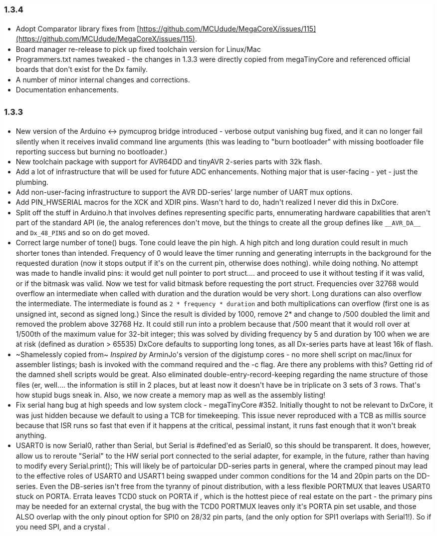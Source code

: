 ### 1.3.4
* Adopt Comparator library fixes from [https://github.com/MCUdude/MegaCoreX/issues/115](https://github.com/MCUdude/MegaCoreX/issues/115).
* Board manager re-release to pick up fixed toolchain version for Linux/Mac
* Programmers.txt names tweaked - the changes in 1.3.3 were directly copied from megaTinyCore and referenced official boards that don't exist for the Dx family.
* A number of minor internal changes and corrections.
* Documentation enhancements.

### 1.3.3
* New version of the Arduino <-> pymcuprog bridge introduced - verbose output vanishing bug fixed, and it can no longer fail silently when it receives invalid command line arguments (this was leading to "burn bootloader" with missing bootloader file reporting success but burning no bootloader.)
* New toolchain package with support for AVR64DD and tinyAVR 2-series parts with 32k flash.
* Add a lot of infrastructure that will be used for future ADC enhancements. Nothing major that is user-facing - yet - just the plumbing.
* Add non-user-facing infrastructure to support the AVR DD-series' large number of UART mux options.
* Add PIN_HWSERIAL macros for the XCK and XDIR pins. Wasn't hard to do, hadn't realized I never did this in DxCore.
* Split off the stuff in Arduino.h that involves defines representing specific parts, ennumerating hardware capabilities that aren't part of the standard API (ie, the analog references don't move, but the things to create all the group defines like `__AVR_DA__` and `Dx_48_PINS` and so on do get moved.
* Correct large number of tone() bugs. Tone could leave the pin high. A high pitch and long duration could result in much shorter tones than intended. Frequency of 0 would leave the timer running and generating interrupts in the background for the requested duration (now it stops output if it's on the current pin, otherwise does nothing). while doing nothing. No attempt was made to handle invalid pins: it would get null pointer to port struct.... and proceed to use it without testing if it was valid, or if the bitmask was valid. Now we test for valid bitmask before requesting the port struct. Frequencies over 32768 would overflow an intermediate when called with duration and the duration would be very short. Long durations can also overflow the intermediate. The intermediate is found as `2 * frequency * duration` and both multiplications can overflow (first one is as unsigned int, second as signed long.) Since the result is divided by 1000, remove 2* and change to /500 doubled the limit and removed the problem above 32768 Hz. It could still run into a problem because that /500 meant that it would roll over at 1/500th of the maximum value for 32-bit integer; this was solved by dividing frequency by 5 and duration by 100 when we are at risk (defined as duration > 65535) DxCore defaults to supporting long tones, as all Dx-series parts have at least 16k of flash.
* ~Shamelessly copied from~ *Inspired by* ArminJo's version of the digistump cores - no more shell script on mac/linux for assembler listings; bash is invoked with the command required and the -c flag. Are there any problems with this? Getting rid of the damned shell scripts would be great. Also eliminated double-entry-record-keeping regarding the name structure of those files (er, well.... the information is still in 2 places, but at least now it doesn't have be in triplicate on 3 sets of 3 rows. That's how stupid bugs sneak in. Also, we now create a memory map as well as the assembly listing!
* Fix serial hang bug at high speeds and low system clock - megaTinyCore #352. Initially thought to not be relevant to DxCore, it was just hidden because we default to using a TCB for timekeeping. This issue never reproduced with a TCB as millis source because that ISR runs so fast that even if it happens at the critical, pessimal instant, it runs fast enough that it won't break anything.
* USART0 is now Serial0, rather than Serial, but Serial is #defined'ed as Serial0, so this should be transparent. It does, however, allow us to reroute "Serial" to the HW serial port connected to the serial adapter, for example, in the future, rather than having to modify every Serial.print(); This will likely be of partoicular DD-series parts in general, where the cramped pinout may lead to the effective roles of USART0 and USART1 being swapped under common conditions for the 14 and 20pin parts on the DD-series. Even the DB-series isn't free from the tyranny of pinout distribution, with a less flexible PORTMUX that leaves USART0 stuck on PORTA. Errata leaves TCD0 stuck on PORTA if , which is the hottest piece of real estate on the part - the primary pins may be needed for an external crystal, the bug with the TCD0 PORTMUX leaves only it's PORTA pin set usable, and those ALSO overlap with the only pinout option for SPI0 on 28/32 pin parts, (and the only option for SPI1 overlaps with Serial1!). So if you need SPI, and a crystal .